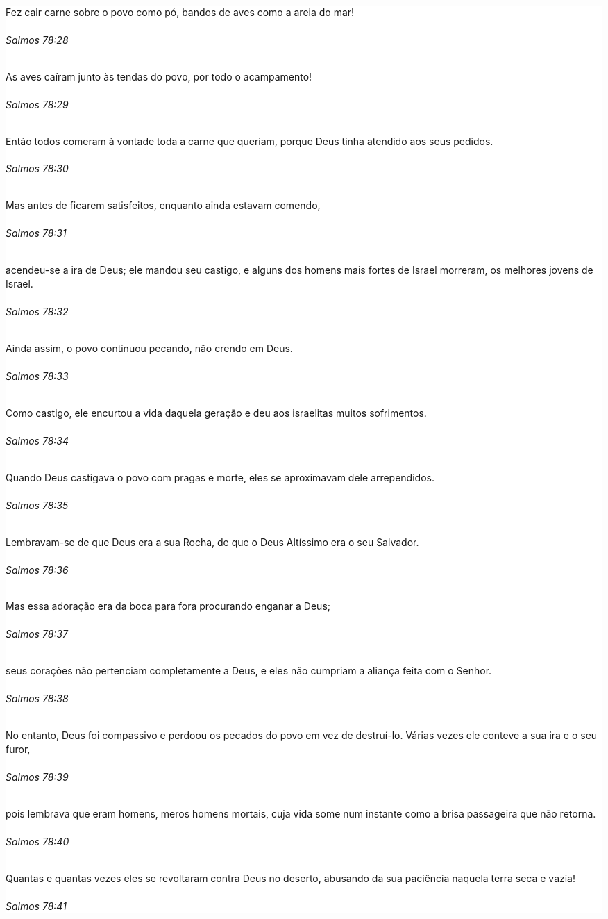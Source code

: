 Fez cair carne sobre o povo como pó, bandos de aves como a areia do mar!

###### Salmos 78:28

As aves caíram junto às tendas do povo, por todo o acampamento!

###### Salmos 78:29

Então todos comeram à vontade toda a carne que queriam, porque Deus tinha atendido aos seus pedidos.

###### Salmos 78:30

Mas antes de ficarem satisfeitos, enquanto ainda estavam comendo,

###### Salmos 78:31

acendeu-se a ira de Deus; ele mandou seu castigo, e alguns dos homens mais fortes de Israel morreram, os melhores jovens de Israel.

###### Salmos 78:32

Ainda assim, o povo continuou pecando, não crendo em Deus.

###### Salmos 78:33

Como castigo, ele encurtou a vida daquela geração e deu aos israelitas muitos sofrimentos.

###### Salmos 78:34

Quando Deus castigava o povo com pragas e morte, eles se aproximavam dele arrependidos.

###### Salmos 78:35

Lembravam-se de que Deus era a sua Rocha, de que o Deus Altíssimo era o seu Salvador.

###### Salmos 78:36

Mas essa adoração era da boca para fora procurando enganar a Deus;

###### Salmos 78:37

seus corações não pertenciam completamente a Deus, e eles não cumpriam a aliança feita com o Senhor.

###### Salmos 78:38

No entanto, Deus foi compassivo e perdoou os pecados do povo em vez de destruí-lo. Várias vezes ele conteve a sua ira e o seu furor,

###### Salmos 78:39

pois lembrava que eram homens, meros homens mortais, cuja vida some num instante como a brisa passageira que não retorna.

###### Salmos 78:40

Quantas e quantas vezes eles se revoltaram contra Deus no deserto, abusando da sua paciência naquela terra seca e vazia!

###### Salmos 78:41
